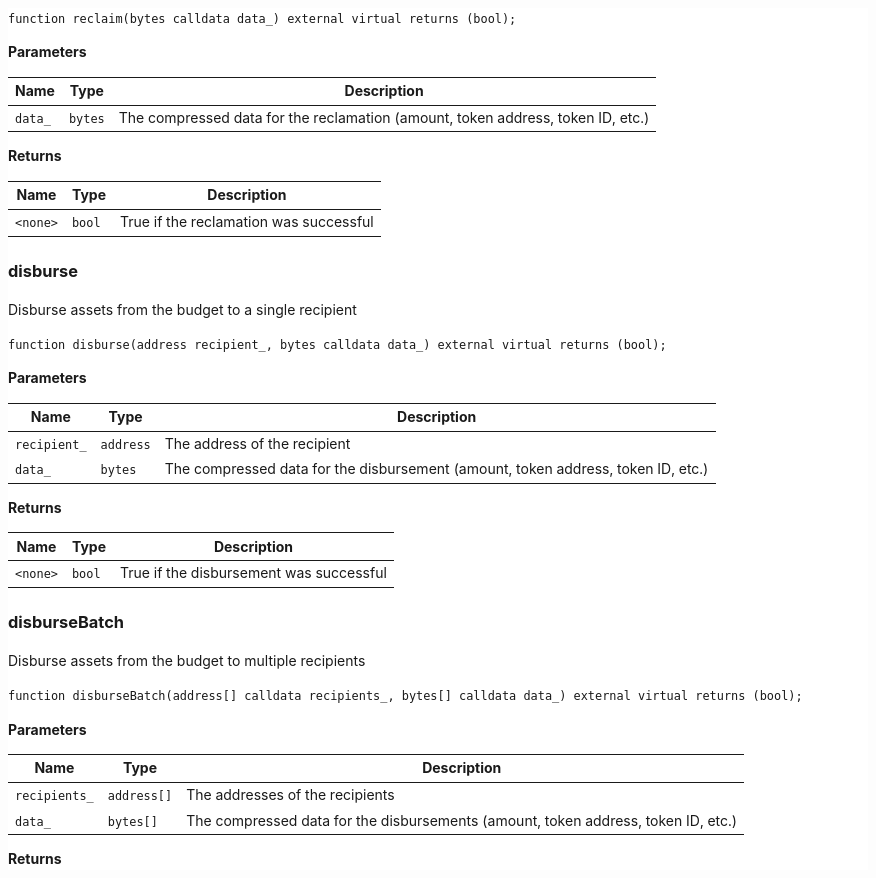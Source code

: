 ```solidity
function reclaim(bytes calldata data_) external virtual returns (bool);
```
**Parameters**

|Name|Type|Description|
|----|----|-----------|
|`data_`|`bytes`|The compressed data for the reclamation (amount, token address, token ID, etc.)|

**Returns**

|Name|Type|Description|
|----|----|-----------|
|`<none>`|`bool`|True if the reclamation was successful|


### disburse

Disburse assets from the budget to a single recipient


```solidity
function disburse(address recipient_, bytes calldata data_) external virtual returns (bool);
```
**Parameters**

|Name|Type|Description|
|----|----|-----------|
|`recipient_`|`address`|The address of the recipient|
|`data_`|`bytes`|The compressed data for the disbursement (amount, token address, token ID, etc.)|

**Returns**

|Name|Type|Description|
|----|----|-----------|
|`<none>`|`bool`|True if the disbursement was successful|


### disburseBatch

Disburse assets from the budget to multiple recipients


```solidity
function disburseBatch(address[] calldata recipients_, bytes[] calldata data_) external virtual returns (bool);
```
**Parameters**

|Name|Type|Description|
|----|----|-----------|
|`recipients_`|`address[]`|The addresses of the recipients|
|`data_`|`bytes[]`|The compressed data for the disbursements (amount, token address, token ID, etc.)|

**Returns**
